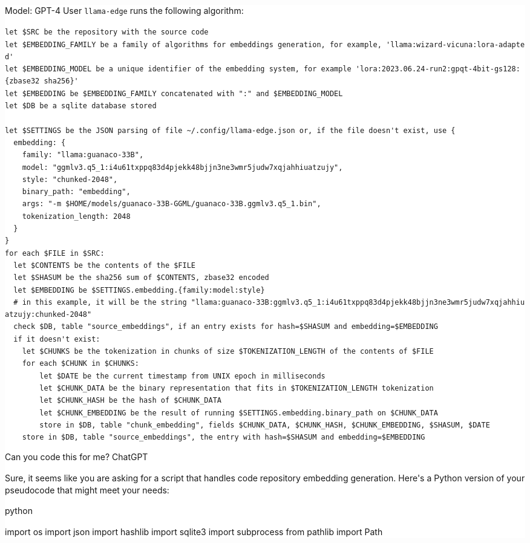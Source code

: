 Model: GPT-4
User
`llama-edge` runs the following algorithm:

```pseudocode
let $SRC be the repository with the source code
let $EMBEDDING_FAMILY be a family of algorithms for embeddings generation, for example, 'llama:wizard-vicuna:lora-adapted'
let $EMBEDDING_MODEL be a unique identifier of the embedding system, for example 'lora:2023.06.24-run2:gpqt-4bit-gs128:{zbase32 sha256}'
let $EMBEDDING be $EMBEDDING_FAMILY concatenated with ":" and $EMBEDDING_MODEL
let $DB be a sqlite database stored

let $SETTINGS be the JSON parsing of file ~/.config/llama-edge.json or, if the file doesn't exist, use {
  embedding: {
    family: "llama:guanaco-33B",
    model: "ggmlv3.q5_1:i4u61txppq83d4pjekk48bjjn3ne3wmr5judw7xqjahhiuatzujy",
    style: "chunked-2048",
    binary_path: "embedding",
    args: "-m $HOME/models/guanaco-33B-GGML/guanaco-33B.ggmlv3.q5_1.bin",
    tokenization_length: 2048
  }
}
for each $FILE in $SRC:
  let $CONTENTS be the contents of the $FILE
  let $SHASUM be the sha256 sum of $CONTENTS, zbase32 encoded
  let $EMBEDDING be $SETTINGS.embedding.{family:model:style}
  # in this example, it will be the string "llama:guanaco-33B:ggmlv3.q5_1:i4u61txppq83d4pjekk48bjjn3ne3wmr5judw7xqjahhiuatzujy:chunked-2048"
  check $DB, table "source_embeddings", if an entry exists for hash=$SHASUM and embedding=$EMBEDDING
  if it doesn't exist:
    let $CHUNKS be the tokenization in chunks of size $TOKENIZATION_LENGTH of the contents of $FILE
    for each $CHUNK in $CHUNKS:
        let $DATE be the current timestamp from UNIX epoch in milliseconds
        let $CHUNK_DATA be the binary representation that fits in $TOKENIZATION_LENGTH tokenization
        let $CHUNK_HASH be the hash of $CHUNK_DATA
        let $CHUNK_EMBEDDING be the result of running $SETTINGS.embedding.binary_path on $CHUNK_DATA 
        store in $DB, table "chunk_embedding", fields $CHUNK_DATA, $CHUNK_HASH, $CHUNK_EMBEDDING, $SHASUM, $DATE
    store in $DB, table "source_embeddings", the entry with hash=$SHASUM and embedding=$EMBEDDING
```
Can you code this for me?
ChatGPT

Sure, it seems like you are asking for a script that handles code repository embedding generation. Here's a Python version of your pseudocode that might meet your needs:

python

import os
import json
import hashlib
import sqlite3
import subprocess
from pathlib import Path
